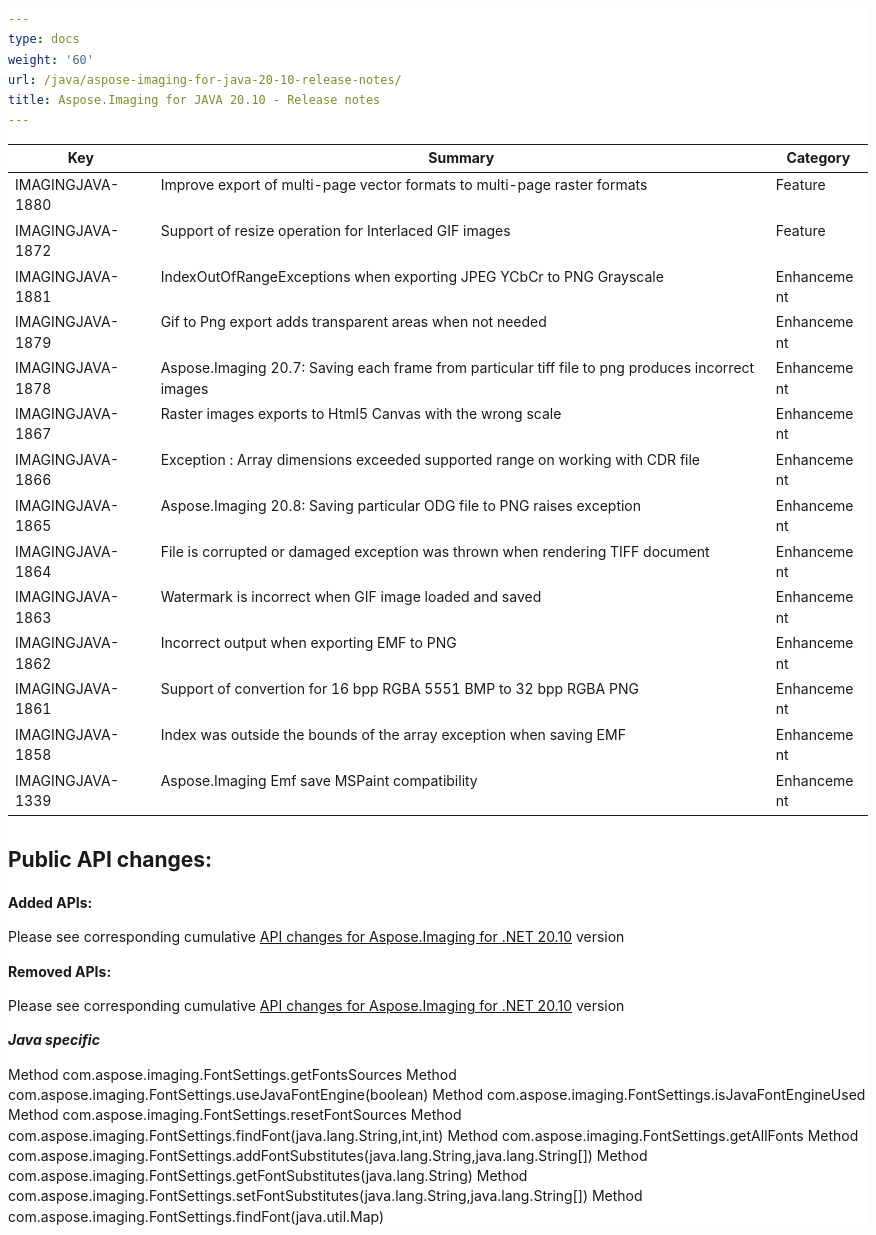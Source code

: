 ```yaml
---
type: docs
weight: '60'
url: /java/aspose-imaging-for-java-20-10-release-notes/
title: Aspose.Imaging for JAVA 20.10 - Release notes
---
```

| **Key**         | **Summary**                                                                                                                                                              | **Category** |
|-----------------|--------------------------------------------------------------------------------------------------------------------------------------------------------------------------|--------------|
| IMAGINGJAVA-1880 | Improve export of multi-page vector formats to multi-page raster formats                                                                                                                                  | Feature      |
| IMAGINGJAVA-1872 | Support of resize operation for Interlaced GIF images                                                                                                                                  | Feature      |
| IMAGINGJAVA-1881 | IndexOutOfRangeExceptions when exporting JPEG YCbCr to PNG Grayscale                                                                                                                                  | Enhancement      |
| IMAGINGJAVA-1879 | Gif to Png export adds transparent areas when not needed                                                                                                                                  | Enhancement      |
| IMAGINGJAVA-1878 | Aspose.Imaging 20.7: Saving each frame from particular tiff file to png produces incorrect images                                                                                                                                  | Enhancement      |
| IMAGINGJAVA-1867 | Raster images exports to Html5 Canvas with the wrong scale                                                                                                                                  | Enhancement      |
| IMAGINGJAVA-1866 | Exception : Array dimensions exceeded supported range on working with CDR file                                                                                                                                  | Enhancement      |
| IMAGINGJAVA-1865 | Aspose.Imaging 20.8: Saving particular ODG file to PNG raises exception                                                                                                                                  | Enhancement      |
| IMAGINGJAVA-1864 | File is corrupted or damaged exception was thrown when rendering TIFF document                                                                                                                                  | Enhancement      |
| IMAGINGJAVA-1863 | Watermark is incorrect when GIF image loaded and saved                                                                                                                                  | Enhancement      |
| IMAGINGJAVA-1862 | Incorrect output when exporting EMF to PNG                                                                                                                                  | Enhancement      |
| IMAGINGJAVA-1861 | Support of convertion for 16 bpp RGBA 5551 BMP to 32 bpp RGBA PNG                                                                                                                                  | Enhancement      |
| IMAGINGJAVA-1858 | Index was outside the bounds of the array exception when saving EMF                                                                                                                                  | Enhancement      |
| IMAGINGJAVA-1339 | Aspose.Imaging Emf save MSPaint compatibility                                                                                                                                  | Enhancement      |

**Public API changes:**
-----------------------

**Added APIs:**

Please see corresponding cumulative [API changes for Aspose.Imaging for .NET 20.10](https://docs.aspose.com/imaging/net/aspose-imaging-for-net-20-10-release-notes/) version

**Removed APIs:**

Please see corresponding cumulative [API changes for Aspose.Imaging for .NET 20.10](https://docs.aspose.com/imaging/net/aspose-imaging-for-net-20-10-release-notes/) version

***Java specific***

Method    com.aspose.imaging.FontSettings.getFontsSources
Method    com.aspose.imaging.FontSettings.useJavaFontEngine(boolean)
Method    com.aspose.imaging.FontSettings.isJavaFontEngineUsed
Method    com.aspose.imaging.FontSettings.resetFontSources
Method    com.aspose.imaging.FontSettings.findFont(java.lang.String,int,int)
Method    com.aspose.imaging.FontSettings.getAllFonts
Method    com.aspose.imaging.FontSettings.addFontSubstitutes(java.lang.String,java.lang.String[])
Method    com.aspose.imaging.FontSettings.getFontSubstitutes(java.lang.String)
Method    com.aspose.imaging.FontSettings.setFontSubstitutes(java.lang.String,java.lang.String[])
Method    com.aspose.imaging.FontSettings.findFont(java.util.Map)
